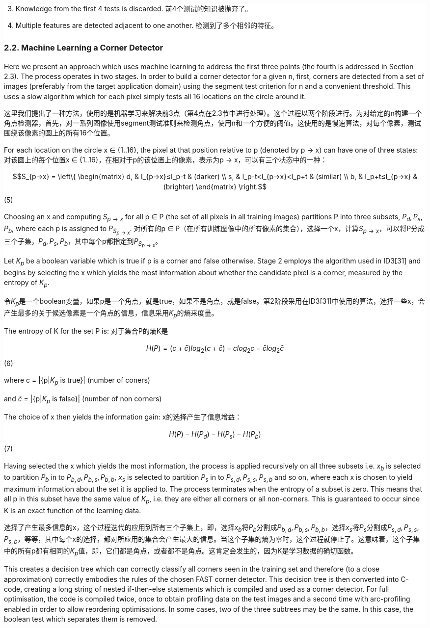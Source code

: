 3. Knowledge from the first 4 tests is discarded. 前4个测试的知识被抛弃了。

4. Multiple features are detected adjacent to one another. 检测到了多个相邻的特征。

### 2.2. Machine Learning a Corner Detector

Here we present an approach which uses machine learning to address the first three points (the fourth is addressed in Section 2.3). The process operates in two stages. In order to build a corner detector for a given n, first, corners are detected from a set of images (preferably from the target application domain) using the segment test criterion for n and a convenient threshold. This uses a slow algorithm which for each pixel simply tests all 16 locations on the circle around it.

这里我们提出了一种方法，使用的是机器学习来解决前3点（第4点在2.3节中进行处理）。这个过程以两个阶段进行。为对给定的n构建一个角点检测器，首先，对一系列图像使用segment测试准则来检测角点，使用n和一个方便的阈值。这使用的是慢速算法，对每个像素，测试围绕该像素的圆上的所有16个位置。

For each location on the circle x ∈ {1..16}, the pixel at that position relative to p (denoted by p → x) can have one of three states: 对该圆上的每个位置x ∈ {1..16}，在相对于p的该位置上的像素，表示为p → x，可以有三个状态中的一种：

$$S_{p→x} = \left\{ \begin{matrix} d, & I_{p→x}≤I_p-t & (darker) \\ s, & I_p-t<I_{p→x}<I_p+t & (similar) \\ b, & I_p+t≤I_{p→x} & (brighter) \end{matrix} \right.$$(5)

Choosing an x and computing $S_{p→x}$ for all p ∈ P (the set of all pixels in all training images) partitions P into three subsets, $P_d, P_s, P_b$, where each p is assigned to $P_{S_{p→x}}$. 对所有的p ∈ P（在所有训练图像中的所有像素的集合），选择一个x，计算$S_{p→x}$，可以将P分成三个子集，$P_d, P_s, P_b$，其中每个p都指定到$P_{S_{p→x}}$。

Let $K_p$ be a boolean variable which is true if p is a corner and false otherwise. Stage 2 employs the algorithm used in ID3[31] and begins by selecting the x which yields the most information about whether the candidate pixel is a corner, measured by the entropy of $K_p$.

令$K_p$是一个boolean变量，如果p是一个角点，就是true，如果不是角点，就是false。第2阶段采用在ID3[31]中使用的算法，选择一些x，会产生最多的关于候选像素是一个角点的信息，信息采用$K_p$的熵来度量。

The entropy of K for the set P is: 对于集合P的熵K是

$$H(P) = (c+\bar c)log_2 (c+\bar c)-clog_2 c-\bar clog_2\bar c$$(6)

where c = |{p|$K_p$ is true}| (number of coners)

and $\bar c$ = |{p|$K_p$ is false}| (number of non corners)

The choice of x then yields the information gain: x的选择产生了信息增益：

$$H(P) - H(P_d) - H(P_s) - H(P_b)$$(7)

Having selected the x which yields the most information, the process is applied recursively on all three subsets i.e. $x_b$ is selected to partition $P_b$ in to $P_{b,d}, P_{b,s}, P_{b,b}$, $x_s$ is selected to partition $P_s$ in to $P_{s,d}, P_{s,s}, P_{s,b}$ and so on, where each x is chosen to yield maximum information about the set it is applied to. The process terminates when the entropy of a subset is zero. This means that all p in this subset have the same value of $K_p$, i.e. they are either all corners or all non-corners. This is guaranteed to occur since K is an exact function of the learning data.

选择了产生最多信息的x，这个过程迭代的应用到所有三个子集上，即，选择$x_b$将$P_b$分割成$P_{b,d}, P_{b,s}, P_{b,b}$，选择$x_s$将$P_s$分割成$P_{s,d}, P_{s,s}, P_{s,b}$，等等，其中每个x的选择，都对所应用的集合会产生最大的信息。当这个子集的熵为零时，这个过程就停止了。这意味着，这个子集中的所有p都有相同的$K_p$值，即，它们都是角点，或者都不是角点。这肯定会发生的，因为K是学习数据的确切函数。

This creates a decision tree which can correctly classify all corners seen in the training set and therefore (to a close approximation) correctly embodies the rules of the chosen FAST corner detector. This decision tree is then converted into C-code, creating a long string of nested if-then-else statements which is compiled and used as a corner detector. For full optimisation, the code is compiled twice, once to obtain profiling data on the test images and a second time with arc-profiling enabled in order to allow reordering optimisations. In some cases, two of the three subtrees may be the same. In this case, the boolean test which separates them is removed.
